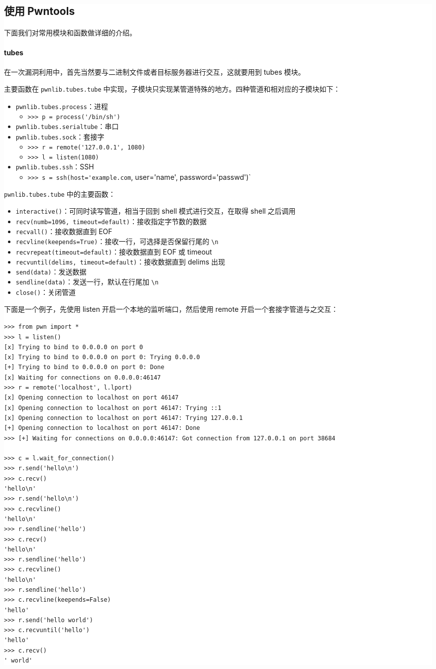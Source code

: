
## 使用 Pwntools
下面我们对常用模块和函数做详细的介绍。

#### tubes
在一次漏洞利用中，首先当然要与二进制文件或者目标服务器进行交互，这就要用到 tubes 模块。

主要函数在 `pwnlib.tubes.tube` 中实现，子模块只实现某管道特殊的地方。四种管道和相对应的子模块如下：
- `pwnlib.tubes.process`：进程
  - `>>> p = process('/bin/sh')`
- `pwnlib.tubes.serialtube`：串口
- `pwnlib.tubes.sock`：套接字
  - `>>> r = remote('127.0.0.1', 1080)`
  - `>>> l = listen(1080)`
- `pwnlib.tubes.ssh`：SSH
  - `>>> s = ssh(host='example.com`, user='name', password='passwd')`

`pwnlib.tubes.tube` 中的主要函数：
- `interactive()`：可同时读写管道，相当于回到 shell 模式进行交互，在取得 shell 之后调用
- `recv(numb=1096, timeout=default)`：接收指定字节数的数据
- `recvall()`：接收数据直到 EOF
- `recvline(keepends=True)`：接收一行，可选择是否保留行尾的 `\n`
- `recvrepeat(timeout=default)`：接收数据直到 EOF 或 timeout
- `recvuntil(delims, timeout=default)`：接收数据直到 delims 出现
- `send(data)`：发送数据
- `sendline(data)`：发送一行，默认在行尾加 `\n`
- `close()`：关闭管道

下面是一个例子，先使用 listen 开启一个本地的监听端口，然后使用 remote 开启一个套接字管道与之交互：
```text
>>> from pwn import *
>>> l = listen()
[x] Trying to bind to 0.0.0.0 on port 0
[x] Trying to bind to 0.0.0.0 on port 0: Trying 0.0.0.0
[+] Trying to bind to 0.0.0.0 on port 0: Done
[x] Waiting for connections on 0.0.0.0:46147
>>> r = remote('localhost', l.lport)
[x] Opening connection to localhost on port 46147
[x] Opening connection to localhost on port 46147: Trying ::1
[x] Opening connection to localhost on port 46147: Trying 127.0.0.1
[+] Opening connection to localhost on port 46147: Done
>>> [+] Waiting for connections on 0.0.0.0:46147: Got connection from 127.0.0.1 on port 38684

>>> c = l.wait_for_connection()
>>> r.send('hello\n')
>>> c.recv()
'hello\n'
>>> r.send('hello\n')
>>> c.recvline()
'hello\n'
>>> r.sendline('hello')
>>> c.recv()
'hello\n'
>>> r.sendline('hello')
>>> c.recvline()
'hello\n'
>>> r.sendline('hello')
>>> c.recvline(keepends=False)
'hello'
>>> r.send('hello world')
>>> c.recvuntil('hello')
'hello'
>>> c.recv()
' world'
```